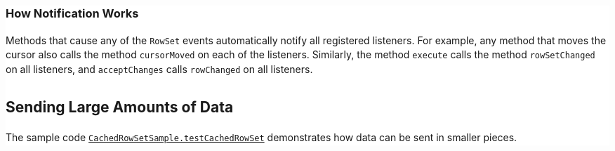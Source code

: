 ### <a name="how-notification-works" id="how-notification-works">How Notification Works</a>

Methods that cause any of the `RowSet` events automatically notify all registered listeners. For example, any method that moves the cursor also calls the method `cursorMoved` on each of the listeners. Similarly, the method `execute` calls the method `rowSetChanged` on all listeners, and `acceptChanges` calls `rowChanged` on all listeners.

## <a name="sending-large-amounts-of-data" id="sending-large-amounts-of-data">Sending Large Amounts of Data</a>

The sample code [`CachedRowSetSample.testCachedRowSet`](gettingstarted.html) demonstrates how data can be sent in smaller pieces.
